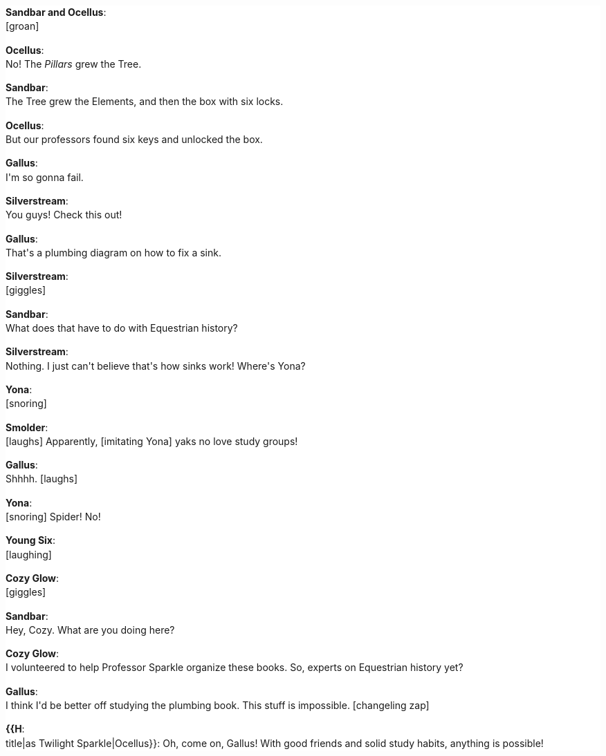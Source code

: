**Sandbar and Ocellus**:  
[groan]

**Ocellus**:  
No! The *Pillars* grew the Tree.

**Sandbar**:  
The Tree grew the Elements, and then the box with six locks.

**Ocellus**:  
But our professors found six keys and unlocked the box.

**Gallus**:  
I'm so gonna fail.

**Silverstream**:  
You guys! Check this out!

**Gallus**:  
That's a plumbing diagram on how to fix a sink.

**Silverstream**:  
[giggles]

**Sandbar**:  
What does that have to do with Equestrian history?

**Silverstream**:  
Nothing. I just can't believe that's how sinks work! Where's Yona?

**Yona**:  
[snoring]

**Smolder**:  
[laughs] Apparently, [imitating Yona] yaks no love study groups!

**Gallus**:  
Shhhh. [laughs]

**Yona**:  
[snoring] Spider! No!

**Young Six**:  
[laughing]

**Cozy Glow**:  
[giggles]

**Sandbar**:  
Hey, Cozy. What are you doing here?

**Cozy Glow**:  
I volunteered to help Professor Sparkle organize these books. So, experts on Equestrian history yet?

**Gallus**:  
I think I'd be better off studying the plumbing book. This stuff is impossible.
[changeling zap]

**{{H**:  
title|as Twilight Sparkle|Ocellus}}:   Oh, come on, Gallus! With good friends and solid study habits, anything is possible!
